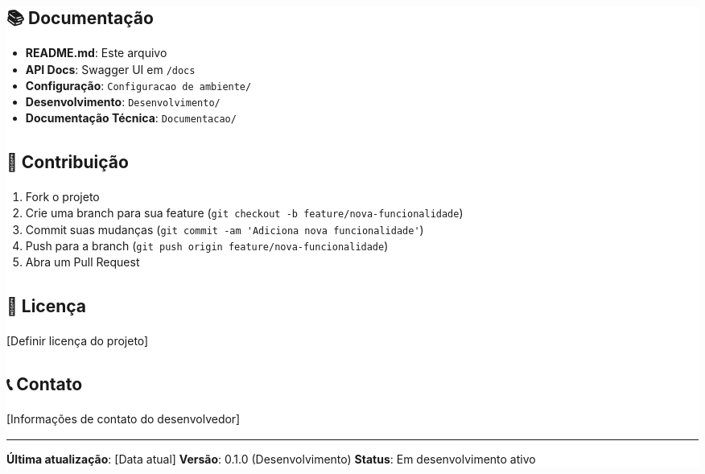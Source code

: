 ## 📚 Documentação

- **README.md**: Este arquivo
- **API Docs**: Swagger UI em `/docs`
- **Configuração**: `Configuracao de ambiente/`
- **Desenvolvimento**: `Desenvolvimento/`
- **Documentação Técnica**: `Documentacao/`

## 🤝 Contribuição

1. Fork o projeto
2. Crie uma branch para sua feature (`git checkout -b feature/nova-funcionalidade`)
3. Commit suas mudanças (`git commit -am 'Adiciona nova funcionalidade'`)
4. Push para a branch (`git push origin feature/nova-funcionalidade`)
5. Abra um Pull Request

## 📄 Licença

[Definir licença do projeto]

## 📞 Contato

[Informações de contato do desenvolvedor]

---

**Última atualização**: [Data atual]
**Versão**: 0.1.0 (Desenvolvimento)
**Status**: Em desenvolvimento ativo